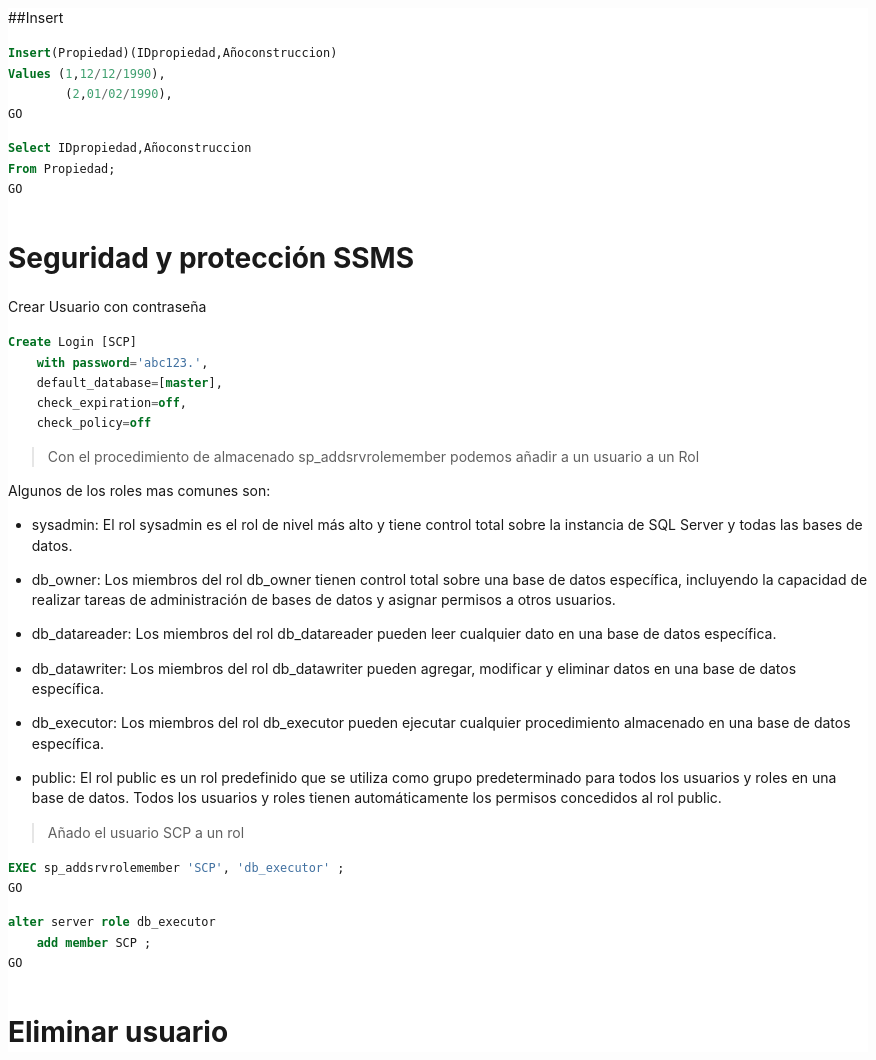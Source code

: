 ##Insert

```sql
Insert(Propiedad)(IDpropiedad,Añoconstruccion)
Values (1,12/12/1990),
        (2,01/02/1990),
GO
```

```sql
Select IDpropiedad,Añoconstruccion
From Propiedad;
GO

```


# Seguridad y protección SSMS
Crear Usuario con contraseña
```sql
Create Login [SCP] 
	with password='abc123.',
	default_database=[master],
	check_expiration=off,
	check_policy=off
```

> Con el procedimiento de almacenado sp_addsrvrolemember podemos añadir a un usuario a un Rol

Algunos de los roles mas comunes son:
* sysadmin: El rol sysadmin es el rol de nivel más alto y tiene control total sobre la instancia de SQL Server y todas las bases de datos.

*   db_owner: Los miembros del rol db_owner tienen control total sobre una base de datos específica, incluyendo la capacidad de realizar tareas de administración de bases de datos y asignar permisos a otros usuarios.

*   db_datareader: Los miembros del rol db_datareader pueden leer cualquier dato en una base de datos específica.

*   db_datawriter: Los miembros del rol db_datawriter pueden agregar, modificar y eliminar datos en una base de datos específica.

*   db_executor: Los miembros del rol db_executor pueden ejecutar cualquier procedimiento almacenado en una base de datos específica.

*   public: El rol public es un rol predefinido que se utiliza como grupo predeterminado para todos los usuarios y roles en una base de datos. Todos los usuarios y roles tienen automáticamente los permisos concedidos al rol public. 
> Añado el usuario SCP a un rol 
```sql
EXEC sp_addsrvrolemember 'SCP', 'db_executor' ;
GO
```
```sql
alter server role db_executor
    add member SCP ;
GO

```
# Eliminar usuario
